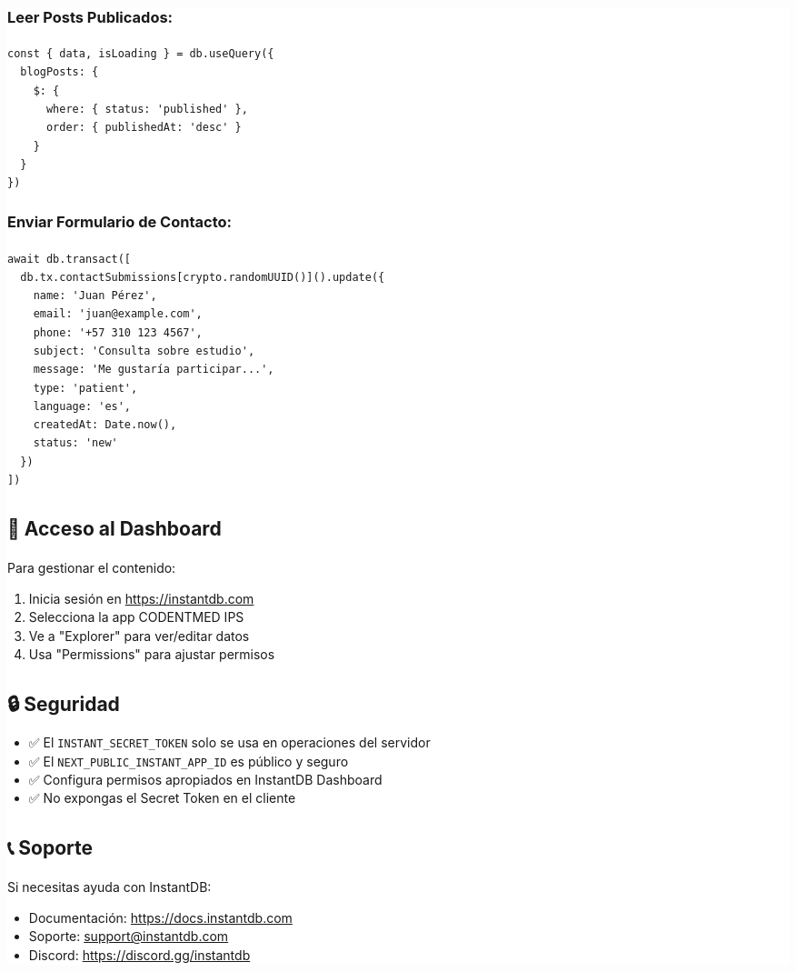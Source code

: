 ### Leer Posts Publicados:
```tsx
const { data, isLoading } = db.useQuery({
  blogPosts: {
    $: {
      where: { status: 'published' },
      order: { publishedAt: 'desc' }
    }
  }
})
```

### Enviar Formulario de Contacto:
```tsx
await db.transact([
  db.tx.contactSubmissions[crypto.randomUUID()]().update({
    name: 'Juan Pérez',
    email: 'juan@example.com',
    phone: '+57 310 123 4567',
    subject: 'Consulta sobre estudio',
    message: 'Me gustaría participar...',
    type: 'patient',
    language: 'es',
    createdAt: Date.now(),
    status: 'new'
  })
])
```

## 📱 Acceso al Dashboard

Para gestionar el contenido:
1. Inicia sesión en https://instantdb.com
2. Selecciona la app CODENTMED IPS
3. Ve a "Explorer" para ver/editar datos
4. Usa "Permissions" para ajustar permisos

## 🔒 Seguridad

- ✅ El `INSTANT_SECRET_TOKEN` solo se usa en operaciones del servidor
- ✅ El `NEXT_PUBLIC_INSTANT_APP_ID` es público y seguro
- ✅ Configura permisos apropiados en InstantDB Dashboard
- ✅ No expongas el Secret Token en el cliente

## 📞 Soporte

Si necesitas ayuda con InstantDB:
- Documentación: https://docs.instantdb.com
- Soporte: support@instantdb.com
- Discord: https://discord.gg/instantdb
